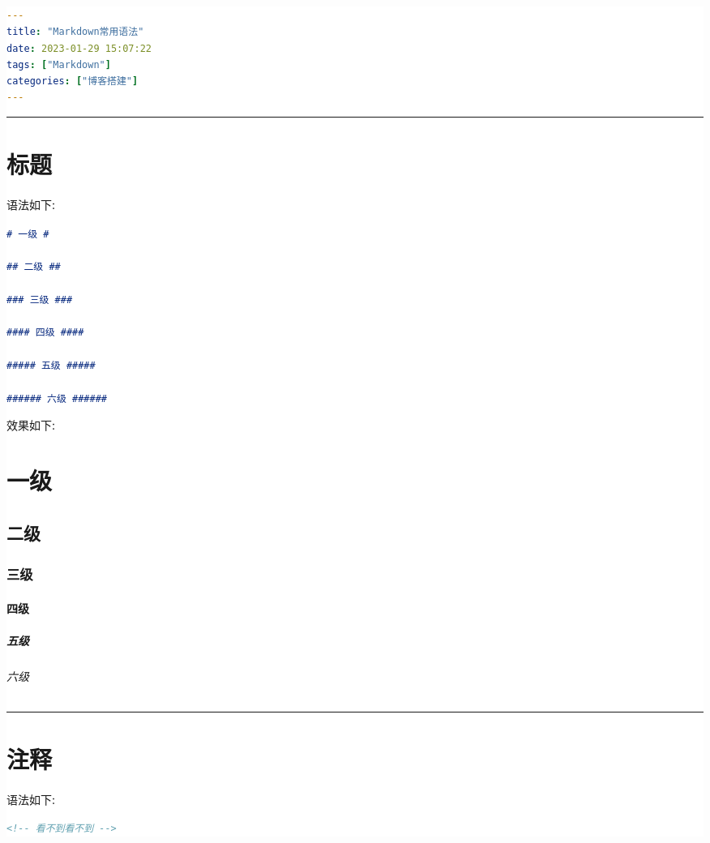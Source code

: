 ```yaml
---
title: "Markdown常用语法"
date: 2023-01-29 15:07:22
tags: ["Markdown"]
categories: ["博客搭建"]
---
```


---

# 标题 #

语法如下:
```Markdown
# 一级 #

## 二级 ##

### 三级 ###

#### 四级 ####

##### 五级 #####

###### 六级 ######
```

效果如下:
# 一级 #

## 二级 ##

### 三级 ###

#### 四级 ####

##### 五级 #####

###### 六级 ######

---

# 注释 #

语法如下:
```Markdown
<!-- 看不到看不到 -->
```


[个人网站索引]: https://wokaibai.top
[1]: https://wokaibai.top
[个人网站索引]: https://wokaibai.top
[1]: https://wokaibai.top